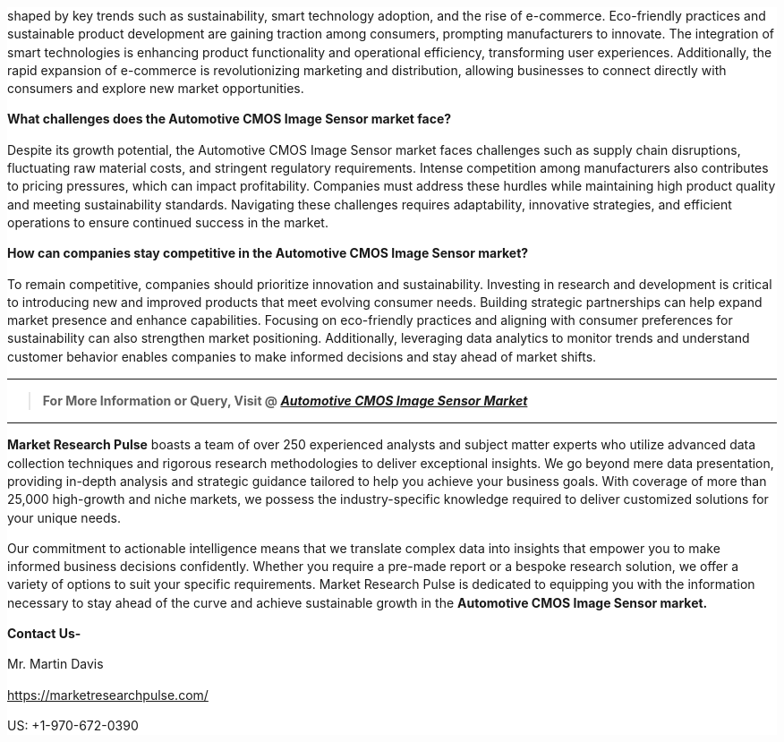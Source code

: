 shaped by key trends such as sustainability, smart technology adoption, and the rise of e-commerce. Eco-friendly practices and sustainable product development are gaining traction among consumers, prompting manufacturers to innovate. The integration of smart technologies is enhancing product functionality and operational efficiency, transforming user experiences. Additionally, the rapid expansion of e-commerce is revolutionizing marketing and distribution, allowing businesses to connect directly with consumers and explore new market opportunities.</p><p><strong>What challenges does the Automotive CMOS Image Sensor market face?</strong></p><p>Despite its growth potential, the Automotive CMOS Image Sensor market faces challenges such as supply chain disruptions, fluctuating raw material costs, and stringent regulatory requirements. Intense competition among manufacturers also contributes to pricing pressures, which can impact profitability. Companies must address these hurdles while maintaining high product quality and meeting sustainability standards. Navigating these challenges requires adaptability, innovative strategies, and efficient operations to ensure continued success in the market.</p><p><strong>How can companies stay competitive in the Automotive CMOS Image Sensor market?</strong></p><p>To remain competitive, companies should prioritize innovation and sustainability. Investing in research and development is critical to introducing new and improved products that meet evolving consumer needs. Building strategic partnerships can help expand market presence and enhance capabilities. Focusing on eco-friendly practices and aligning with consumer preferences for sustainability can also strengthen market positioning. Additionally, leveraging data analytics to monitor trends and understand customer behavior enables companies to make informed decisions and stay ahead of market shifts.</p><hr /><blockquote><p><strong>For More Information or Query, Visit @&nbsp;<em><a href="https://marketresearchpulse.com/report/98472/automotive-cmos-image-sensor-market?utm_source=Linkedin&utm_medium=0115">Automotive CMOS Image Sensor Market</a></em></strong></p></blockquote><hr /><p><strong>Market Research Pulse</strong> boasts a team of over 250 experienced analysts and subject matter experts who utilize advanced data collection techniques and rigorous research methodologies to deliver exceptional insights. We go beyond mere data presentation, providing in-depth analysis and strategic guidance tailored to help you achieve your business goals. With coverage of more than 25,000 high-growth and niche markets, we possess the industry-specific knowledge required to deliver customized solutions for your unique needs.</p><p>Our commitment to actionable intelligence means that we translate complex data into insights that empower you to make informed business decisions confidently. Whether you require a pre-made report or a bespoke research solution, we offer a variety of options to suit your specific requirements. Market Research Pulse is dedicated to equipping you with the information necessary to stay ahead of the curve and achieve sustainable growth in the <strong>Automotive CMOS Image Sensor market.</strong></p><p><strong>Contact Us-</strong></p><p>Mr. Martin Davis</p><p>https://marketresearchpulse.com/</p><p>US: +1-970-672-0390</p>
